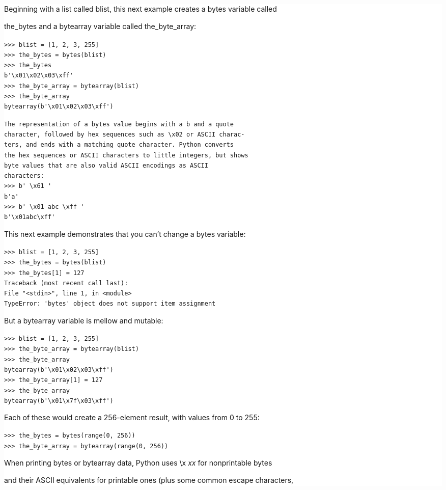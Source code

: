 
Beginning with a list called blist, this next example creates a bytes variable called

the_bytes and a bytearray variable called the_byte_array:

```
>>> blist = [1, 2, 3, 255]
>>> the_bytes = bytes(blist)
>>> the_bytes
b'\x01\x02\x03\xff'
>>> the_byte_array = bytearray(blist)
>>> the_byte_array
bytearray(b'\x01\x02\x03\xff')
```
```
The representation of a bytes value begins with a b and a quote
character, followed by hex sequences such as \x02 or ASCII charac‐
ters, and ends with a matching quote character. Python converts
the hex sequences or ASCII characters to little integers, but shows
byte values that are also valid ASCII encodings as ASCII
characters:
>>> b' \x61 '
b'a'
>>> b' \x01 abc \xff '
b'\x01abc\xff'
```
This next example demonstrates that you can’t change a bytes variable:

```
>>> blist = [1, 2, 3, 255]
>>> the_bytes = bytes(blist)
>>> the_bytes[1] = 127
Traceback (most recent call last):
File "<stdin>", line 1, in <module>
TypeError: 'bytes' object does not support item assignment
```
But a bytearray variable is mellow and mutable:

```
>>> blist = [1, 2, 3, 255]
>>> the_byte_array = bytearray(blist)
>>> the_byte_array
bytearray(b'\x01\x02\x03\xff')
>>> the_byte_array[1] = 127
>>> the_byte_array
bytearray(b'\x01\x7f\x03\xff')
```
Each of these would create a 256-element result, with values from 0 to 255:

```
>>> the_bytes = bytes(range(0, 256))
>>> the_byte_array = bytearray(range(0, 256))
```
When printing bytes or bytearray data, Python uses \x _xx_ for nonprintable bytes

and their ASCII equivalents for printable ones (plus some common escape characters,
